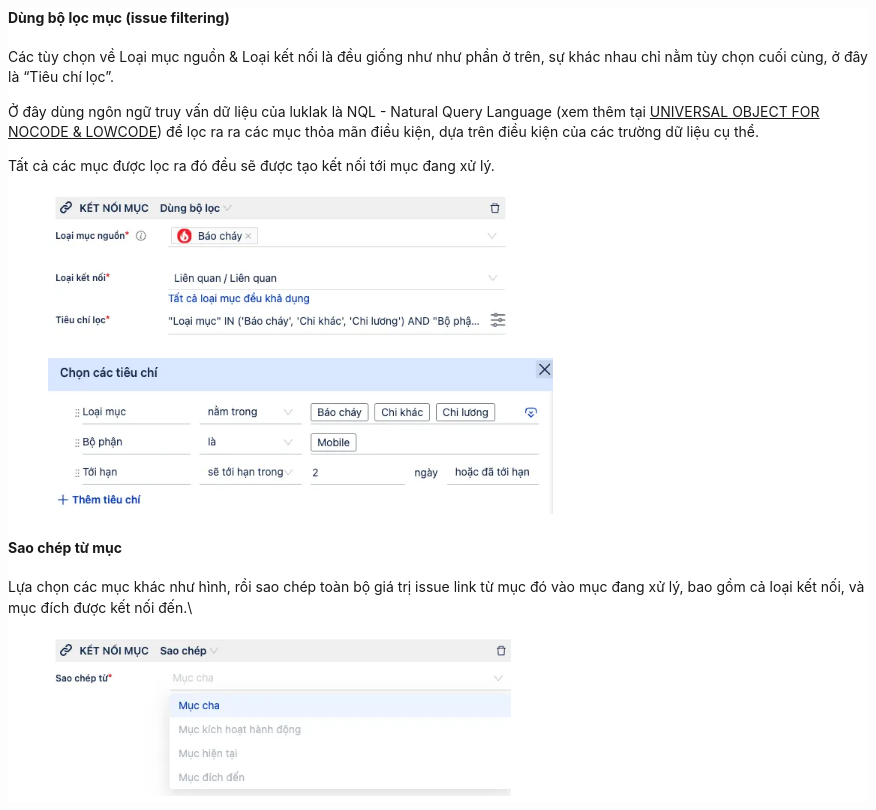 #### Dùng bộ lọc mục (issue filtering) 

Các tùy chọn về Loại mục nguồn & Loại kết nối là đều giống như như phần ở trên, sự khác nhau chỉ nằm tùy chọn cuối cùng, ở đây là “Tiêu chí lọcˮ.

Ở đây dùng ngôn ngữ truy vấn dữ liệu của luklak là NQL  Natural Query Language (xem thêm tại [UNIVERSAL OBJECT FOR NOCODE & LOWCODE](https://www.notion.so/UNIVERSAL-OBJECT-FOR-NOCODE-LOWCODE-28d1a45d2ed249baa6df5c97ca17ff8d?pvs=21) để lọc ra ra các mục thỏa mãn điều kiện, dựa trên điều kiện của các trường dữ liệu cụ thể.

Tất cả các mục được lọc ra đó đều sẽ được tạo kết nối tới mục đang xử lý.

<figure><img src="../../../../.gitbook/assets/image (595).png" alt="" width="462"><figcaption></figcaption></figure>

<figure><img src="../../../../.gitbook/assets/image (596).png" alt="" width="505"><figcaption></figcaption></figure>

#### Sao chép từ mục

Lựa chọn các mục khác như hình, rồi sao chép toàn bộ giá trị issue link từ mục đó vào mục đang xử lý, bao gồm cả loại kết nối, và mục đích được kết nối đến.\


<figure><img src="../../../../.gitbook/assets/image (598).png" alt="" width="463"><figcaption></figcaption></figure>
